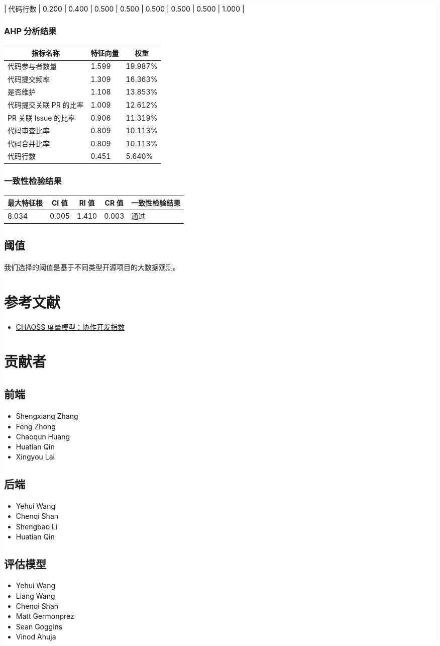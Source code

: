 | 代码行数               | 0.200          | 0.400        | 0.500    | 0.500                  | 0.500                | 0.500        | 0.500        | 1.000    |

### AHP 分析结果

| 指标名称               | 特征向量 | 权重    |
| ---------------------- | -------- | ------- |
| 代码参与者数量         | 1.599    | 19.987% |
| 代码提交频率           | 1.309    | 16.363% |
| 是否维护               | 1.108    | 13.853% |
| 代码提交关联 PR 的比率 | 1.009    | 12.612% |
| PR 关联 Issue 的比率   | 0.906    | 11.319% |
| 代码审查比率           | 0.809    | 10.113% |
| 代码合并比率           | 0.809    | 10.113% |
| 代码行数               | 0.451    | 5.640%  |

### 一致性检验结果

| 最大特征根 | CI 值 | RI 值 | CR 值 | 一致性检验结果 |
| ---------- | ----- | ----- | ----- | -------------- |
| 8.034      | 0.005 | 1.410 | 0.003 | 通过           |

## 阈值

我们选择的阈值是基于不同类型开源项目的大数据观测。

# 参考文献

- [CHAOSS 度量模型：协作开发指数](https://chaoss.community/kb/metrics-model-collaboration-development-index/)

# 贡献者

## 前端

- Shengxiang Zhang
- Feng Zhong
- Chaoqun Huang
- Huatian Qin
- Xingyou Lai

## 后端

- Yehui Wang
- Chenqi Shan
- Shengbao Li
- Huatian Qin

## 评估模型

- Yehui Wang
- Liang Wang
- Chenqi Shan
- Matt Germonprez
- Sean Goggins
- Vinod Ahuja
